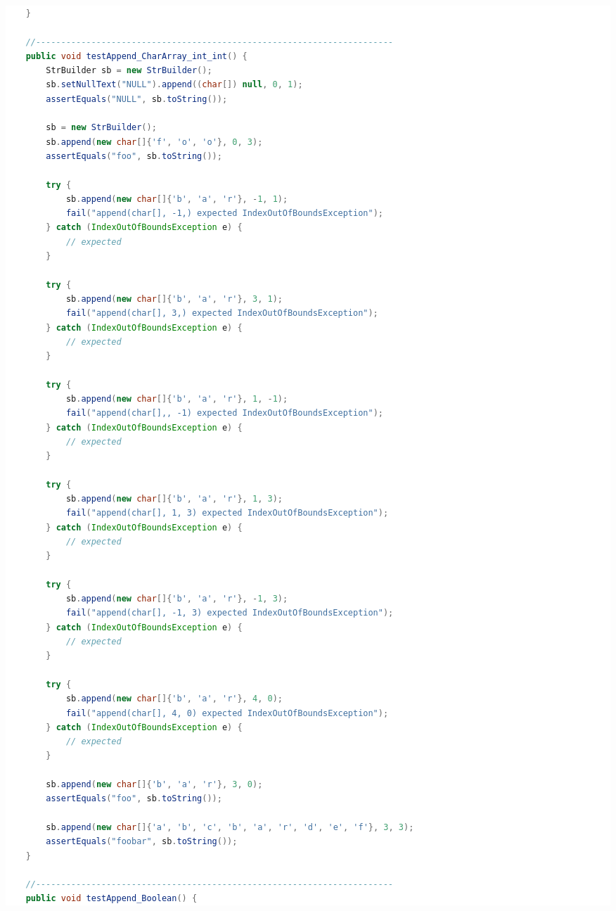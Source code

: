 ```java
    }

    //-----------------------------------------------------------------------
    public void testAppend_CharArray_int_int() {
        StrBuilder sb = new StrBuilder();
        sb.setNullText("NULL").append((char[]) null, 0, 1);
        assertEquals("NULL", sb.toString());

        sb = new StrBuilder();
        sb.append(new char[]{'f', 'o', 'o'}, 0, 3);
        assertEquals("foo", sb.toString());

        try {
            sb.append(new char[]{'b', 'a', 'r'}, -1, 1);
            fail("append(char[], -1,) expected IndexOutOfBoundsException");
        } catch (IndexOutOfBoundsException e) {
            // expected
        }

        try {
            sb.append(new char[]{'b', 'a', 'r'}, 3, 1);
            fail("append(char[], 3,) expected IndexOutOfBoundsException");
        } catch (IndexOutOfBoundsException e) {
            // expected
        }

        try {
            sb.append(new char[]{'b', 'a', 'r'}, 1, -1);
            fail("append(char[],, -1) expected IndexOutOfBoundsException");
        } catch (IndexOutOfBoundsException e) {
            // expected
        }

        try {
            sb.append(new char[]{'b', 'a', 'r'}, 1, 3);
            fail("append(char[], 1, 3) expected IndexOutOfBoundsException");
        } catch (IndexOutOfBoundsException e) {
            // expected
        }

        try {
            sb.append(new char[]{'b', 'a', 'r'}, -1, 3);
            fail("append(char[], -1, 3) expected IndexOutOfBoundsException");
        } catch (IndexOutOfBoundsException e) {
            // expected
        }

        try {
            sb.append(new char[]{'b', 'a', 'r'}, 4, 0);
            fail("append(char[], 4, 0) expected IndexOutOfBoundsException");
        } catch (IndexOutOfBoundsException e) {
            // expected
        }

        sb.append(new char[]{'b', 'a', 'r'}, 3, 0);
        assertEquals("foo", sb.toString());

        sb.append(new char[]{'a', 'b', 'c', 'b', 'a', 'r', 'd', 'e', 'f'}, 3, 3);
        assertEquals("foobar", sb.toString());
    }

    //-----------------------------------------------------------------------
    public void testAppend_Boolean() {
```